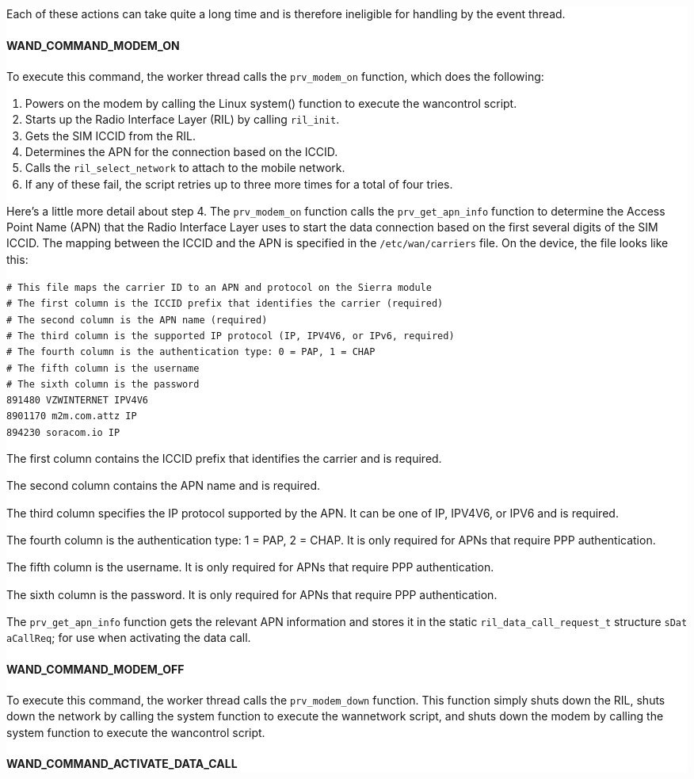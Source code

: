 Each of these actions can take quite a long time and is therefore ineligible for handling by the event thread.

#### WAND_COMMAND_MODEM_ON

To execute this command, the worker thread calls the `prv_modem_on` function, which does the following:

1. Powers on the modem by calling the Linux system() function to execute the wancontrol script.
2. Starts up the Radio Interface Layer (RIL) by calling `ril_init`.
3. Gets the SIM ICCID from the RIL.
4. Determines the APN for the connection based on the ICCID.
5. Calls the `ril_select_network` to attach to the mobile network.
6. If any of these fail, the script retries up to three more times for a total of four tries.

Here’s a little more detail about step 4. The `prv_modem_on` function calls the `prv_get_apn_info` function to determine the Access Point Name (APN) that the Radio Interface Layer uses to start the data connection based on the first several digits of the SIM ICCID. The mapping between the ICCID and the APN is specified in the `/etc/wan/carriers` file. On the device, the file looks like this:

```
# This file maps the carrier ID to an APN and protocol on the Sierra module
# The first column is the ICCID prefix that identifies the carrier (required)
# The second column is the APN name (required)
# The third column is the supported IP protocol (IP, IPV4V6, or IPv6, required)
# The fourth column is the authentication type: 0 = PAP, 1 = CHAP
# The fifth column is the username
# The sixth column is the password
891480 VZWINTERNET IPV4V6
8901170 m2m.com.attz IP
894230 soracom.io IP
```

The first column contains the ICCID prefix that identifies the carrier and is required.

The second column contains the APN name and is required.

The third column specifies the IP protocol supported by the APN. It can be one of IP, IPV4V6, or IPV6 and is required.

The fourth column is the authentication type: 1 = PAP, 2 = CHAP. It is only required for APNs that require PPP authentication.

The fifth column is the username. It is only required for APNs that require PPP authentication.

The sixth column is the password. It is only required for APNs that require PPP authentication.

The `prv_get_apn_info` function gets the relevant APN information and stores it in the static `ril_data_call_request_t` structure `sDataCallReq`; for use when activating the data call.

#### WAND_COMMAND_MODEM_OFF

To execute this command, the worker thread calls the `prv_modem_down` function. This function simply shuts down the RIL, shuts down the network by calling the system function to execute the wannetwork script, and shuts down the modem by calling the system function to execute the wancontrol script.

#### WAND_COMMAND_ACTIVATE_DATA_CALL

